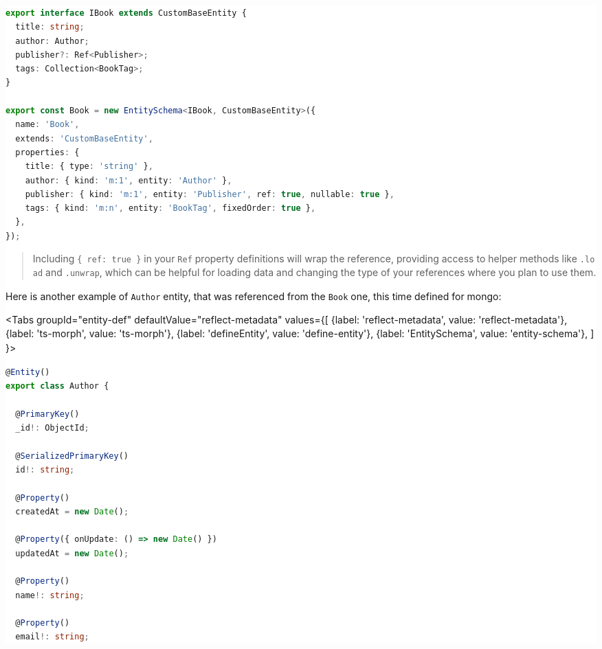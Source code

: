   </TabItem>
  <TabItem value="entity-schema">

```ts title="./entities/Book.ts"
export interface IBook extends CustomBaseEntity {
  title: string;
  author: Author;
  publisher?: Ref<Publisher>;
  tags: Collection<BookTag>;
}

export const Book = new EntitySchema<IBook, CustomBaseEntity>({
  name: 'Book',
  extends: 'CustomBaseEntity',
  properties: {
    title: { type: 'string' },
    author: { kind: 'm:1', entity: 'Author' },
    publisher: { kind: 'm:1', entity: 'Publisher', ref: true, nullable: true },
    tags: { kind: 'm:n', entity: 'BookTag', fixedOrder: true },
  },
});
```

  </TabItem>
</Tabs>

> Including `{ ref: true }` in your `Ref` property definitions will wrap the reference, providing access to helper methods like `.load` and `.unwrap`, which can be helpful for loading data and changing the type of your references where you plan to use them.

Here is another example of `Author` entity, that was referenced from the `Book` one, this time defined for mongo:

<Tabs
  groupId="entity-def"
  defaultValue="reflect-metadata"
  values={[
    {label: 'reflect-metadata', value: 'reflect-metadata'},
    {label: 'ts-morph', value: 'ts-morph'},
    {label: 'defineEntity', value: 'define-entity'},
    {label: 'EntitySchema', value: 'entity-schema'},
  ]
  }>
  <TabItem value="reflect-metadata">

```ts title="./entities/Author.ts"
@Entity()
export class Author {

  @PrimaryKey()
  _id!: ObjectId;

  @SerializedPrimaryKey()
  id!: string;

  @Property()
  createdAt = new Date();

  @Property({ onUpdate: () => new Date() })
  updatedAt = new Date();

  @Property()
  name!: string;

  @Property()
  email!: string;

```